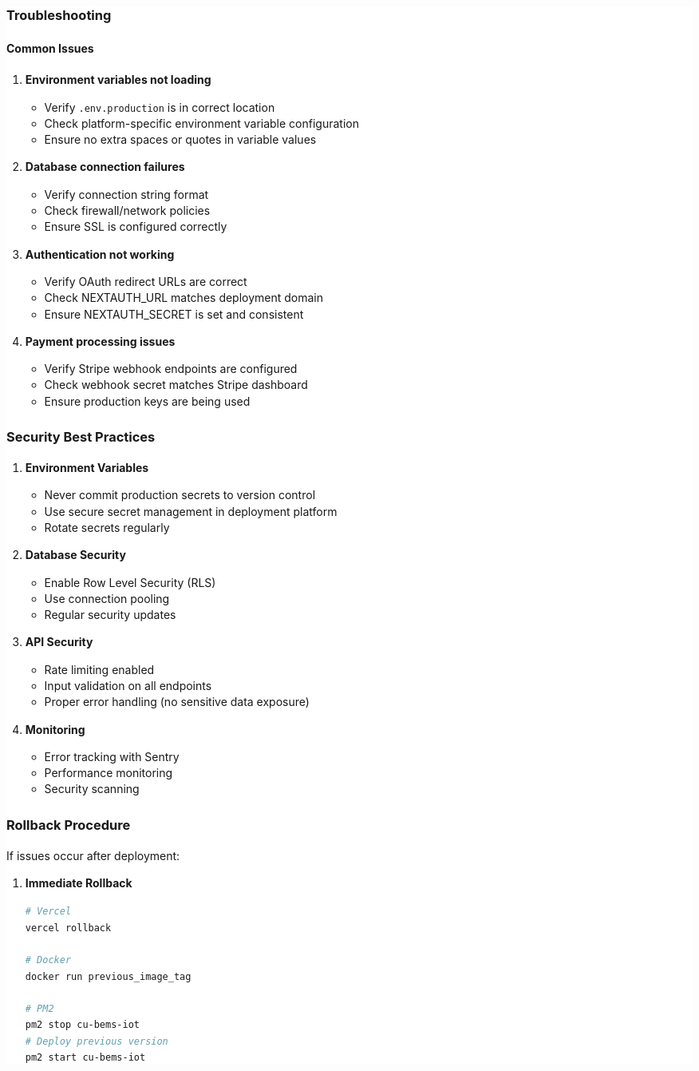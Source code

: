 ### Troubleshooting

#### Common Issues
1. **Environment variables not loading**
   - Verify `.env.production` is in correct location
   - Check platform-specific environment variable configuration
   - Ensure no extra spaces or quotes in variable values

2. **Database connection failures**
   - Verify connection string format
   - Check firewall/network policies
   - Ensure SSL is configured correctly

3. **Authentication not working**
   - Verify OAuth redirect URLs are correct
   - Check NEXTAUTH_URL matches deployment domain
   - Ensure NEXTAUTH_SECRET is set and consistent

4. **Payment processing issues**
   - Verify Stripe webhook endpoints are configured
   - Check webhook secret matches Stripe dashboard
   - Ensure production keys are being used

### Security Best Practices

1. **Environment Variables**
   - Never commit production secrets to version control
   - Use secure secret management in deployment platform
   - Rotate secrets regularly

2. **Database Security**
   - Enable Row Level Security (RLS)
   - Use connection pooling
   - Regular security updates

3. **API Security**
   - Rate limiting enabled
   - Input validation on all endpoints
   - Proper error handling (no sensitive data exposure)

4. **Monitoring**
   - Error tracking with Sentry
   - Performance monitoring
   - Security scanning

### Rollback Procedure

If issues occur after deployment:

1. **Immediate Rollback**
   ```bash
   # Vercel
   vercel rollback

   # Docker
   docker run previous_image_tag

   # PM2
   pm2 stop cu-bems-iot
   # Deploy previous version
   pm2 start cu-bems-iot
   ```
